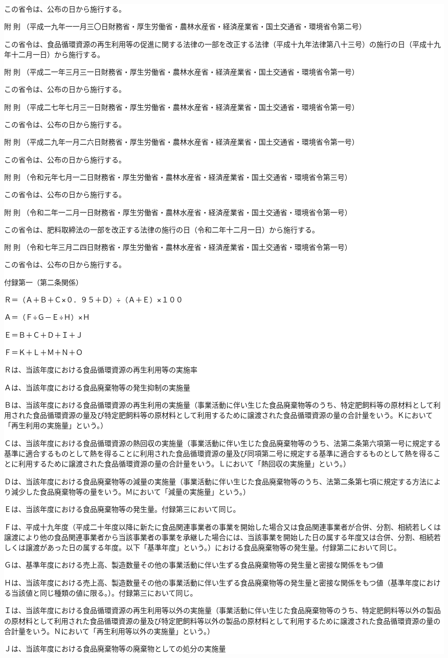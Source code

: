 この省令は、公布の日から施行する。

附 則 （平成一九年一一月三〇日財務省・厚生労働省・農林水産省・経済産業省・国土交通省・環境省令第二号）

この省令は、食品循環資源の再生利用等の促進に関する法律の一部を改正する法律（平成十九年法律第八十三号）の施行の日（平成十九年十二月一日）から施行する。

附 則 （平成二一年三月三一日財務省・厚生労働省・農林水産省・経済産業省・国土交通省・環境省令第一号）

この省令は、公布の日から施行する。

附 則 （平成二七年七月三一日財務省・厚生労働省・農林水産省・経済産業省・国土交通省・環境省令第一号）

この省令は、公布の日から施行する。

附 則 （平成二九年一月二六日財務省・厚生労働省・農林水産省・経済産業省・国土交通省・環境省令第一号）

この省令は、公布の日から施行する。

附 則 （令和元年七月一二日財務省・厚生労働省・農林水産省・経済産業省・国土交通省・環境省令第三号）

この省令は、公布の日から施行する。

附 則 （令和二年一二月一日財務省・厚生労働省・農林水産省・経済産業省・国土交通省・環境省令第一号）

この省令は、肥料取締法の一部を改正する法律の施行の日（令和二年十二月一日）から施行する。

附 則 （令和七年三月二四日財務省・厚生労働省・農林水産省・経済産業省・国土交通省・環境省令第一号）

この省令は、公布の日から施行する。

付録第一（第二条関係）

Ｒ＝（Ａ＋Ｂ＋Ｃ×０．９５＋Ｄ）÷（Ａ＋Ｅ）×１００

Ａ＝（Ｆ÷Ｇ－Ｅ÷Ｈ）×Ｈ

Ｅ＝Ｂ＋Ｃ＋Ｄ＋Ｉ＋Ｊ

Ｆ＝Ｋ＋Ｌ＋Ｍ＋Ｎ＋Ｏ

Ｒは、当該年度における食品循環資源の再生利用等の実施率

Ａは、当該年度における食品廃棄物等の発生抑制の実施量

Ｂは、当該年度における食品循環資源の再生利用の実施量（事業活動に伴い生じた食品廃棄物等のうち、特定肥飼料等の原材料として利用された食品循環資源の量及び特定肥飼料等の原材料として利用するために譲渡された食品循環資源の量の合計量をいう。Ｋにおいて「再生利用の実施量」という。）

Ｃは、当該年度における食品循環資源の熱回収の実施量（事業活動に伴い生じた食品廃棄物等のうち、法第二条第六項第一号に規定する基準に適合するものとして熱を得ることに利用された食品循環資源の量及び同項第二号に規定する基準に適合するものとして熱を得ることに利用するために譲渡された食品循環資源の量の合計量をいう。Ｌにおいて「熱回収の実施量」という。）

Ｄは、当該年度における食品廃棄物等の減量の実施量（事業活動に伴い生じた食品廃棄物等のうち、法第二条第七項に規定する方法により減少した食品廃棄物等の量をいう。Ｍにおいて「減量の実施量」という。）

Ｅは、当該年度における食品廃棄物等の発生量。付録第三において同じ。

Ｆは、平成十九年度（平成二十年度以降に新たに食品関連事業者の事業を開始した場合又は食品関連事業者が合併、分割、相続若しくは譲渡により他の食品関連事業者から当該事業者の事業を承継した場合には、当該事業を開始した日の属する年度又は合併、分割、相続若しくは譲渡があった日の属する年度。以下「基準年度」という。）における食品廃棄物等の発生量。付録第二において同じ。

Ｇは、基準年度における売上高、製造数量その他の事業活動に伴い生ずる食品廃棄物等の発生量と密接な関係をもつ値

Ｈは、当該年度における売上高、製造数量その他の事業活動に伴い生ずる食品廃棄物等の発生量と密接な関係をもつ値（基準年度における当該値と同じ種類の値に限る。）。付録第三において同じ。

Ｉは、当該年度における食品循環資源の再生利用等以外の実施量（事業活動に伴い生じた食品廃棄物等のうち、特定肥飼料等以外の製品の原材料として利用された食品循環資源の量及び特定肥飼料等以外の製品の原材料として利用するために譲渡された食品循環資源の量の合計量をいう。Ｎにおいて「再生利用等以外の実施量」という。）

Ｊは、当該年度における食品廃棄物等の廃棄物としての処分の実施量
